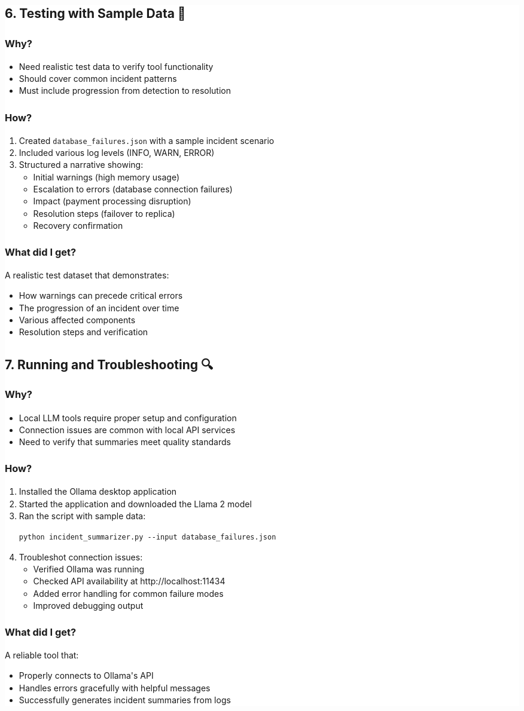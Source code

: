 ## 6. Testing with Sample Data 🧪

### Why?
- Need realistic test data to verify tool functionality
- Should cover common incident patterns
- Must include progression from detection to resolution

### How?
1. Created `database_failures.json` with a sample incident scenario
2. Included various log levels (INFO, WARN, ERROR)
3. Structured a narrative showing:
   - Initial warnings (high memory usage)
   - Escalation to errors (database connection failures)
   - Impact (payment processing disruption)
   - Resolution steps (failover to replica)
   - Recovery confirmation

### What did I get?
A realistic test dataset that demonstrates:
- How warnings can precede critical errors
- The progression of an incident over time
- Various affected components
- Resolution steps and verification

## 7. Running and Troubleshooting 🔍

### Why?
- Local LLM tools require proper setup and configuration
- Connection issues are common with local API services
- Need to verify that summaries meet quality standards

### How?
1. Installed the Ollama desktop application
2. Started the application and downloaded the Llama 2 model
3. Ran the script with sample data:
   ```
   python incident_summarizer.py --input database_failures.json
   ```
4. Troubleshot connection issues:
   - Verified Ollama was running
   - Checked API availability at http://localhost:11434
   - Added error handling for common failure modes
   - Improved debugging output

### What did I get?
A reliable tool that:
- Properly connects to Ollama's API
- Handles errors gracefully with helpful messages
- Successfully generates incident summaries from logs
